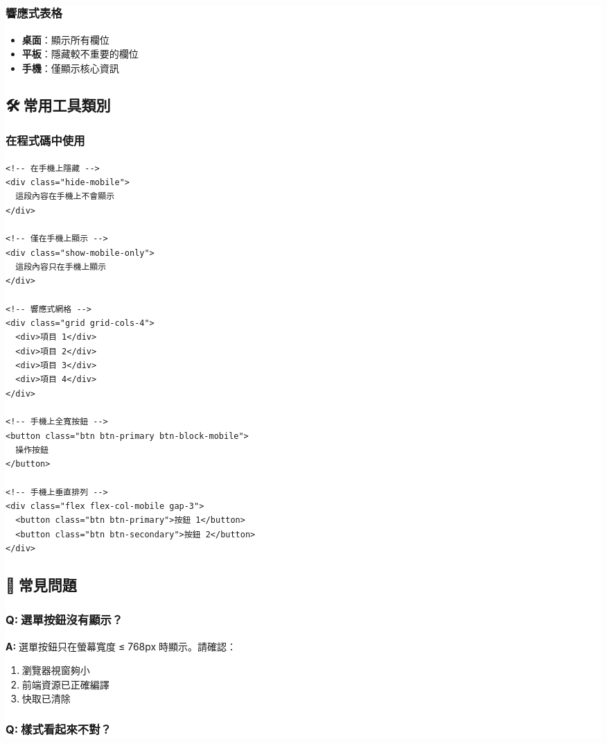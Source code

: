 ### 響應式表格

- **桌面**：顯示所有欄位
- **平板**：隱藏較不重要的欄位
- **手機**：僅顯示核心資訊

## 🛠️ 常用工具類別

### 在程式碼中使用

```vue
<!-- 在手機上隱藏 -->
<div class="hide-mobile">
  這段內容在手機上不會顯示
</div>

<!-- 僅在手機上顯示 -->
<div class="show-mobile-only">
  這段內容只在手機上顯示
</div>

<!-- 響應式網格 -->
<div class="grid grid-cols-4">
  <div>項目 1</div>
  <div>項目 2</div>
  <div>項目 3</div>
  <div>項目 4</div>
</div>

<!-- 手機上全寬按鈕 -->
<button class="btn btn-primary btn-block-mobile">
  操作按鈕
</button>

<!-- 手機上垂直排列 -->
<div class="flex flex-col-mobile gap-3">
  <button class="btn btn-primary">按鈕 1</button>
  <button class="btn btn-secondary">按鈕 2</button>
</div>
```

## 🐛 常見問題

### Q: 選單按鈕沒有顯示？

**A:** 選單按鈕只在螢幕寬度 ≤ 768px 時顯示。請確認：
1. 瀏覽器視窗夠小
2. 前端資源已正確編譯
3. 快取已清除

### Q: 樣式看起來不對？
